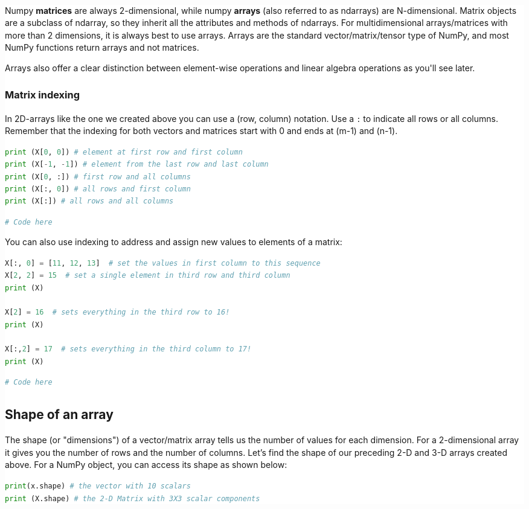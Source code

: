 Numpy **matrices** are always 2-dimensional, while numpy **arrays** (also referred to as ndarrays) are N-dimensional. Matrix objects are a subclass of ndarray, so they inherit all the attributes and methods of ndarrays. For multidimensional arrays/matrices with more than 2 dimensions, it is always best to use arrays. Arrays are the standard vector/matrix/tensor type of NumPy, and most NumPy functions return arrays and not matrices.

Arrays also offer a clear distinction between element-wise operations and linear algebra operations as you'll see later.

### Matrix indexing

In 2D-arrays like the one we created above you can use a (row, column) notation. Use a `:` to indicate all rows or all columns. Remember that the indexing for both vectors and matrices start with 0 and ends at (m-1) and (n-1).

```python
print (X[0, 0]) # element at first row and first column
print (X[-1, -1]) # element from the last row and last column 
print (X[0, :]) # first row and all columns
print (X[:, 0]) # all rows and first column 
print (X[:]) # all rows and all columns
```


```python
# Code here 
```

You can also use indexing to address and assign new values to elements of a matrix:
```python
X[:, 0] = [11, 12, 13]  # set the values in first column to this sequence
X[2, 2] = 15  # set a single element in third row and third column
print (X)

X[2] = 16  # sets everything in the third row to 16!
print (X)

X[:,2] = 17  # sets everything in the third column to 17!
print (X)
```


```python
# Code here 
```

## Shape of an array

The shape (or "dimensions") of a vector/matrix array tells us the number of values for each dimension. For a 2-dimensional array it gives you the number of rows and the number of columns. Let’s find the shape of our preceding 2-D and 3-D arrays created above. For a NumPy object, you can access its shape as shown below:
```python
print(x.shape) # the vector with 10 scalars
print (X.shape) # the 2-D Matrix with 3X3 scalar components
```
